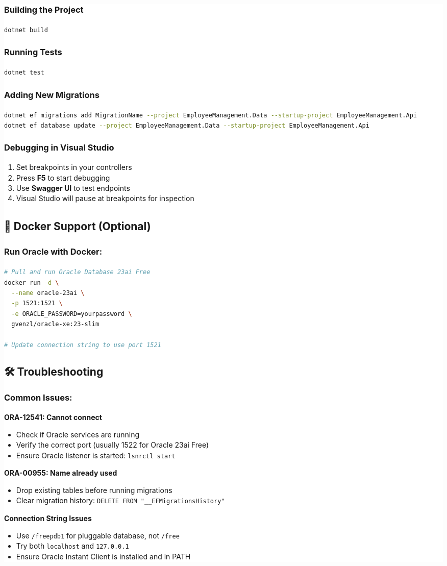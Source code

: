 ### Building the Project
```bash
dotnet build
```

### Running Tests
```bash
dotnet test
```

### Adding New Migrations
```bash
dotnet ef migrations add MigrationName --project EmployeeManagement.Data --startup-project EmployeeManagement.Api
dotnet ef database update --project EmployeeManagement.Data --startup-project EmployeeManagement.Api
```

### Debugging in Visual Studio
1. Set breakpoints in your controllers
2. Press **F5** to start debugging
3. Use **Swagger UI** to test endpoints
4. Visual Studio will pause at breakpoints for inspection

## 🐳 Docker Support (Optional)

### Run Oracle with Docker:
```bash
# Pull and run Oracle Database 23ai Free
docker run -d \
  --name oracle-23ai \
  -p 1521:1521 \
  -e ORACLE_PASSWORD=yourpassword \
  gvenzl/oracle-xe:23-slim

# Update connection string to use port 1521
```

## 🛠️ Troubleshooting

### Common Issues:

**ORA-12541: Cannot connect**
- Check if Oracle services are running
- Verify the correct port (usually 1522 for Oracle 23ai Free)
- Ensure Oracle listener is started: `lsnrctl start`

**ORA-00955: Name already used**
- Drop existing tables before running migrations
- Clear migration history: `DELETE FROM "__EFMigrationsHistory"`

**Connection String Issues**
- Use `/freepdb1` for pluggable database, not `/free`
- Try both `localhost` and `127.0.0.1`
- Ensure Oracle Instant Client is installed and in PATH